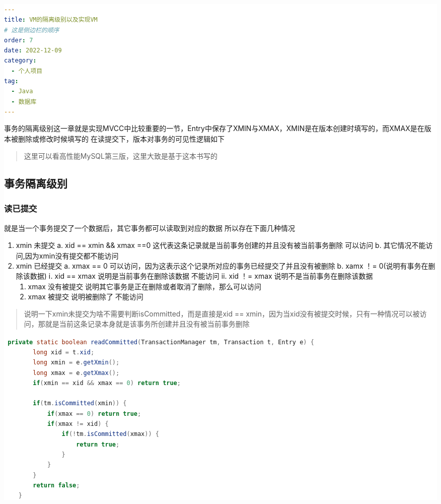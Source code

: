 ```yaml
---
title: VM的隔离级别以及实现VM
# 这是侧边栏的顺序
order: 7
date: 2022-12-09
category:
  - 个人项目
tag:
  - Java
  - 数据库
---
```

事务的隔离级别这一章就是实现MVCC中比较重要的一节，Entry中保存了XMIN与XMAX，XMIN是在版本创建时填写的，而XMAX是在版本被删除或修改时候填写的
在读提交下，版本对事务的可见性逻辑如下

> 这里可以看高性能MySQL第三版，这里大致是基于这本书写的

## 事务隔离级别
### 读已提交

就是当一个事务提交了一个数据后，其它事务都可以读取到对应的数据
所以存在下面几种情况
1. xmin 未提交 
  a. xid == xmin && xmax ==0 这代表这条记录就是当前事务创建的并且没有被当前事务删除 可以访问
  b. 其它情况不能访问,因为xmin没有提交都不能访问
2. xmin 已经提交
  a. xmax ==  0 可以访问，因为这表示这个记录所对应的事务已经提交了并且没有被删除
  b. xamx ！= 0(说明有事务在删除该数据)
    ⅰ. xid == xmax 说明是当前事务在删除该数据 不能访问
    ⅱ. xid ！= xmax 说明不是当前事务在删除该数据
      1. xmax 没有被提交   说明其它事务是正在删除或者取消了删除，那么可以访问
      2. xmax 被提交 说明被删除了 不能访问

> 说明一下xmin未提交为啥不需要判断isCommitted，而是直接是xid == xmin，因为当xid没有被提交时候，只有一种情况可以被访问，那就是当前这条记录本身就是该事务所创建并且没有被当前事务删除

```java
 private static boolean readCommitted(TransactionManager tm, Transaction t, Entry e) {
        long xid = t.xid;
        long xmin = e.getXmin();
        long xmax = e.getXmax();
        if(xmin == xid && xmax == 0) return true;

        if(tm.isCommitted(xmin)) {
            if(xmax == 0) return true;
            if(xmax != xid) {
                if(!tm.isCommitted(xmax)) {
                    return true;
                }
            }
        }
        return false;
    }
```
